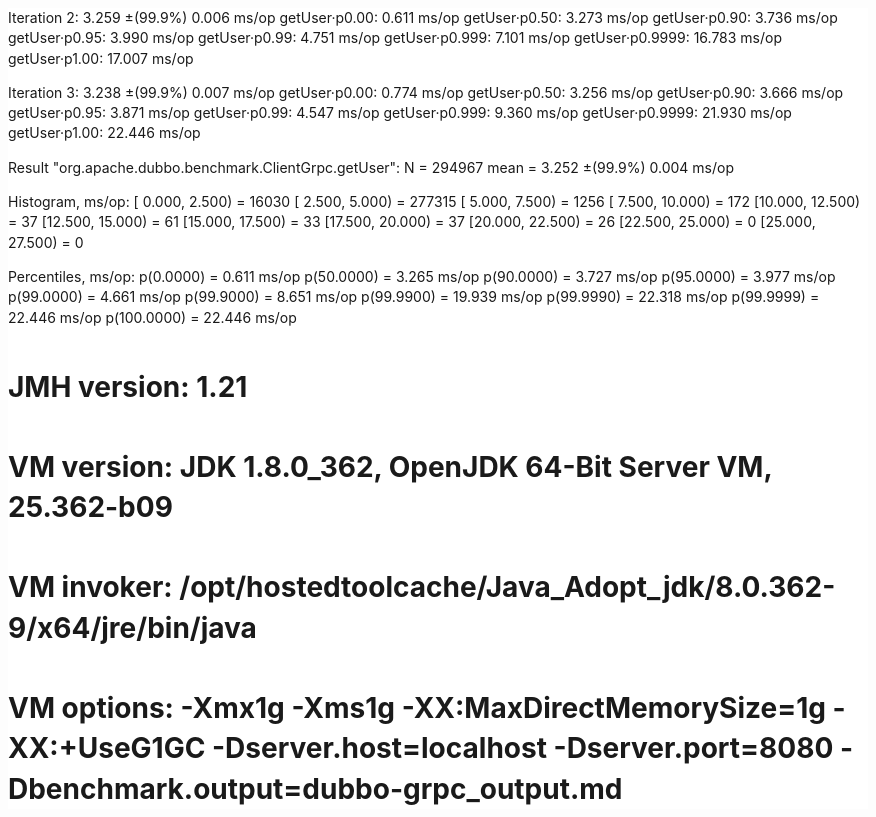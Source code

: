 Iteration   2: 3.259 ±(99.9%) 0.006 ms/op
                 getUser·p0.00:   0.611 ms/op
                 getUser·p0.50:   3.273 ms/op
                 getUser·p0.90:   3.736 ms/op
                 getUser·p0.95:   3.990 ms/op
                 getUser·p0.99:   4.751 ms/op
                 getUser·p0.999:  7.101 ms/op
                 getUser·p0.9999: 16.783 ms/op
                 getUser·p1.00:   17.007 ms/op

Iteration   3: 3.238 ±(99.9%) 0.007 ms/op
                 getUser·p0.00:   0.774 ms/op
                 getUser·p0.50:   3.256 ms/op
                 getUser·p0.90:   3.666 ms/op
                 getUser·p0.95:   3.871 ms/op
                 getUser·p0.99:   4.547 ms/op
                 getUser·p0.999:  9.360 ms/op
                 getUser·p0.9999: 21.930 ms/op
                 getUser·p1.00:   22.446 ms/op



Result "org.apache.dubbo.benchmark.ClientGrpc.getUser":
  N = 294967
  mean =      3.252 ±(99.9%) 0.004 ms/op

  Histogram, ms/op:
    [ 0.000,  2.500) = 16030 
    [ 2.500,  5.000) = 277315 
    [ 5.000,  7.500) = 1256 
    [ 7.500, 10.000) = 172 
    [10.000, 12.500) = 37 
    [12.500, 15.000) = 61 
    [15.000, 17.500) = 33 
    [17.500, 20.000) = 37 
    [20.000, 22.500) = 26 
    [22.500, 25.000) = 0 
    [25.000, 27.500) = 0 

  Percentiles, ms/op:
      p(0.0000) =      0.611 ms/op
     p(50.0000) =      3.265 ms/op
     p(90.0000) =      3.727 ms/op
     p(95.0000) =      3.977 ms/op
     p(99.0000) =      4.661 ms/op
     p(99.9000) =      8.651 ms/op
     p(99.9900) =     19.939 ms/op
     p(99.9990) =     22.318 ms/op
     p(99.9999) =     22.446 ms/op
    p(100.0000) =     22.446 ms/op


# JMH version: 1.21
# VM version: JDK 1.8.0_362, OpenJDK 64-Bit Server VM, 25.362-b09
# VM invoker: /opt/hostedtoolcache/Java_Adopt_jdk/8.0.362-9/x64/jre/bin/java
# VM options: -Xmx1g -Xms1g -XX:MaxDirectMemorySize=1g -XX:+UseG1GC -Dserver.host=localhost -Dserver.port=8080 -Dbenchmark.output=dubbo-grpc_output.md